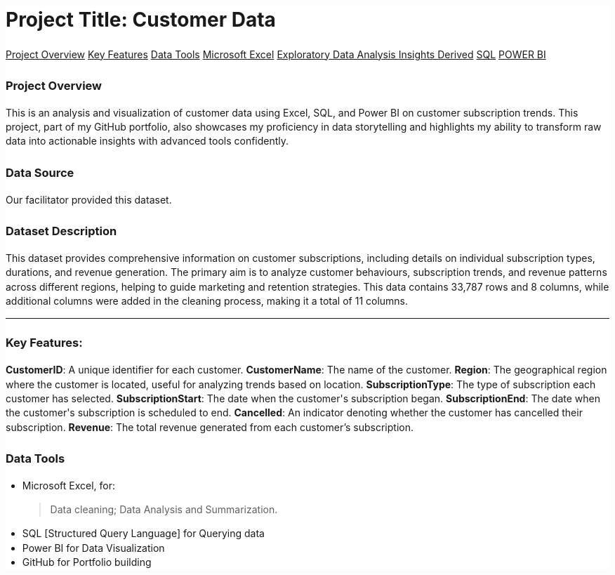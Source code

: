 # Project Title: Customer Data

[Project Overview](project-overview)
[Key Features](ket-features)
[Data Tools](data-tools)
[Microsoft Excel](microsoft-excel)
[Exploratory Data Analysis ](exploratory-data-analysis)
[Insights Derived](insights-derived)
[SQL](SQL)
[POWER BI](power-bi)
 
### Project Overview
This is an analysis and visualization of customer data using Excel, SQL, and Power BI on customer subscription trends. This project, part of my GitHub portfolio, also showcases my proficiency in data storytelling and highlights my ability to transform raw data into actionable insights with advanced tools confidently.

### Data Source
Our facilitator provided this dataset.


### Dataset Description
This dataset provides comprehensive information on customer subscriptions, including details on individual subscription types, durations, and revenue generation. The primary aim is to analyze customer behaviours, subscription trends, and revenue patterns across different regions, helping to guide marketing and retention strategies. This data contains 33,787 rows and 8 columns, while additional columns were added in the cleaning process, making it a total of 11 columns.

---

### Key Features:
**CustomerID**: A unique identifier for each customer.
**CustomerName**: The name of the customer.
**Region**: The geographical region where the customer is located, useful for analyzing trends based on location.
**SubscriptionType**: The type of subscription each customer has selected.
**SubscriptionStart**: The date when the customer's subscription began.
**SubscriptionEnd**: The date when the customer's subscription is scheduled to end.
**Cancelled**: An indicator denoting whether the customer has cancelled their subscription.
**Revenue**: The total revenue generated from each customer’s subscription.


### Data Tools
* Microsoft Excel, for:
  > Data cleaning;
  > Data Analysis and Summarization.
* SQL [Structured Query Language] for Querying data
* Power BI for Data Visualization
* GitHub for Portfolio building
